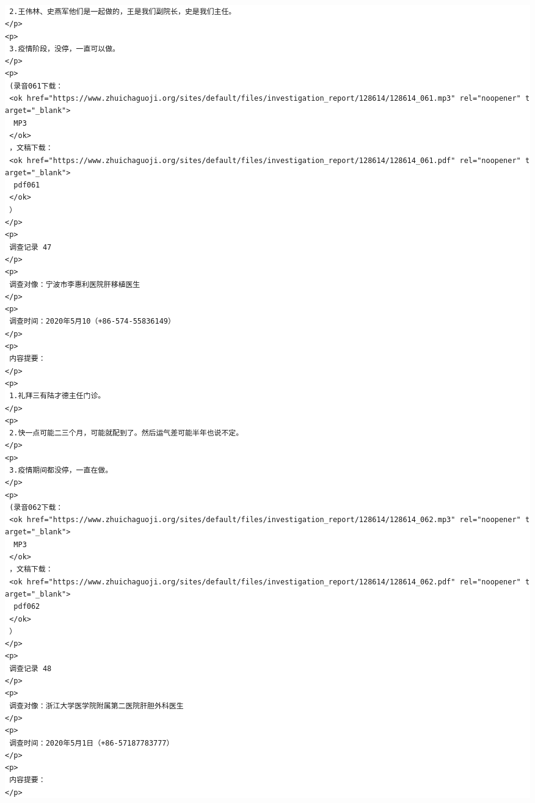      2.王伟林、史燕军他们是一起做的，王是我们副院长，史是我们主任。
    </p>
    <p>
     3.疫情阶段，没停，一直可以做。
    </p>
    <p>
     (录音061下载：
     <ok href="https://www.zhuichaguoji.org/sites/default/files/investigation_report/128614/128614_061.mp3" rel="noopener" target="_blank">
      MP3
     </ok>
     ，文稿下载：
     <ok href="https://www.zhuichaguoji.org/sites/default/files/investigation_report/128614/128614_061.pdf" rel="noopener" target="_blank">
      pdf061
     </ok>
     ）
    </p>
    <p>
     调查记录 47
    </p>
    <p>
     调查对像：宁波市李惠利医院肝移植医生
    </p>
    <p>
     调查时间：2020年5月10（+86-574-55836149）
    </p>
    <p>
     内容提要：
    </p>
    <p>
     1.礼拜三有陆才德主任门诊。
    </p>
    <p>
     2.快一点可能二三个月，可能就配到了。然后运气差可能半年也说不定。
    </p>
    <p>
     3.疫情期间都没停，一直在做。
    </p>
    <p>
     (录音062下载：
     <ok href="https://www.zhuichaguoji.org/sites/default/files/investigation_report/128614/128614_062.mp3" rel="noopener" target="_blank">
      MP3
     </ok>
     ，文稿下载：
     <ok href="https://www.zhuichaguoji.org/sites/default/files/investigation_report/128614/128614_062.pdf" rel="noopener" target="_blank">
      pdf062
     </ok>
     ）
    </p>
    <p>
     调查记录 48
    </p>
    <p>
     调查对像：浙江大学医学院附属第二医院肝胆外科医生
    </p>
    <p>
     调查时间：2020年5月1日（+86-57187783777）
    </p>
    <p>
     内容提要：
    </p>